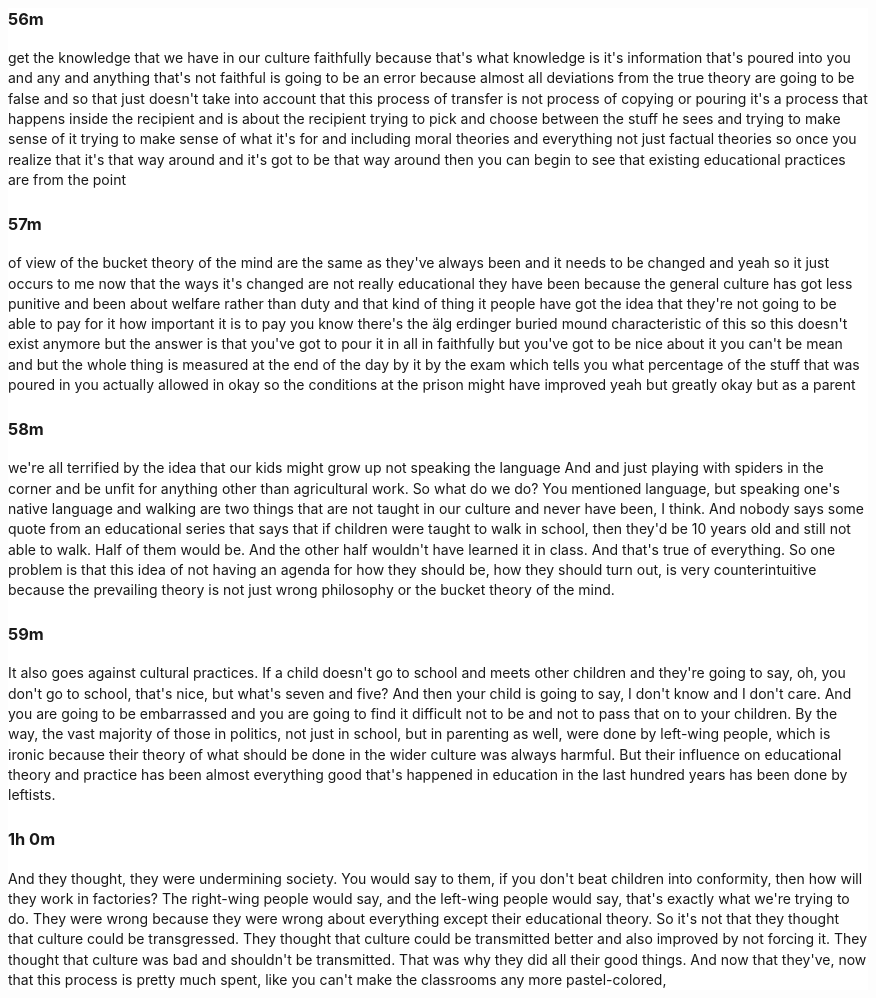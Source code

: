 ### 56m

get the knowledge that we have in our culture faithfully because that's what knowledge is it's information that's poured into you and any and anything that's not faithful is going to be an error because almost all deviations from the true theory are going to be false and so that just doesn't take into account that this process of transfer is not process of copying or pouring it's a process that happens inside the recipient and is about the recipient trying to pick and choose between the stuff he sees and trying to make sense of it trying to make sense of what it's for and including moral theories and everything not just factual theories so once you realize that it's that way around and it's got to be that way around then you can begin to see that existing educational practices are from the point

### 57m

of view of the bucket theory of the mind are the same as they've always been and it needs to be changed and yeah so it just occurs to me now that the ways it's changed are not really educational they have been because the general culture has got less punitive and been about welfare rather than duty and that kind of thing it people have got the idea that they're not going to be able to pay for it how important it is to pay you know there's the älg erdinger buried mound characteristic of this so this doesn't exist anymore but the answer is that you've got to pour it in all in faithfully but you've got to be nice about it you can't be mean and but the whole thing is measured at the end of the day by it by the exam which tells you what percentage of the stuff that was poured in you actually allowed in okay so the conditions at the prison might have improved yeah but greatly okay but as a parent

### 58m

we're all terrified by the idea that our kids might grow up not speaking the language And and just playing with spiders in the corner and be unfit for anything other than agricultural work. So what do we do? You mentioned language, but speaking one's native language and walking are two things that are not taught in our culture and never have been, I think. And nobody says some quote from an educational series that says that if children were taught to walk in school, then they'd be 10 years old and still not able to walk. Half of them would be. And the other half wouldn't have learned it in class. And that's true of everything. So one problem is that this idea of not having an agenda for how they should be, how they should turn out, is very counterintuitive because the prevailing theory is not just wrong philosophy or the bucket theory of the mind.

### 59m

It also goes against cultural practices. If a child doesn't go to school and meets other children and they're going to say, oh, you don't go to school, that's nice, but what's seven and five? And then your child is going to say, I don't know and I don't care. And you are going to be embarrassed and you are going to find it difficult not to be and not to pass that on to your children. By the way, the vast majority of those in politics, not just in school, but in parenting as well, were done by left-wing people, which is ironic because their theory of what should be done in the wider culture was always harmful. But their influence on educational theory and practice has been almost everything good that's happened in education in the last hundred years has been done by leftists.

### 1h 0m

And they thought, they were undermining society. You would say to them, if you don't beat children into conformity, then how will they work in factories? The right-wing people would say, and the left-wing people would say, that's exactly what we're trying to do. They were wrong because they were wrong about everything except their educational theory. So it's not that they thought that culture could be transgressed. They thought that culture could be transmitted better and also improved by not forcing it. They thought that culture was bad and shouldn't be transmitted. That was why they did all their good things. And now that they've, now that this process is pretty much spent, like you can't make the classrooms any more pastel-colored,
